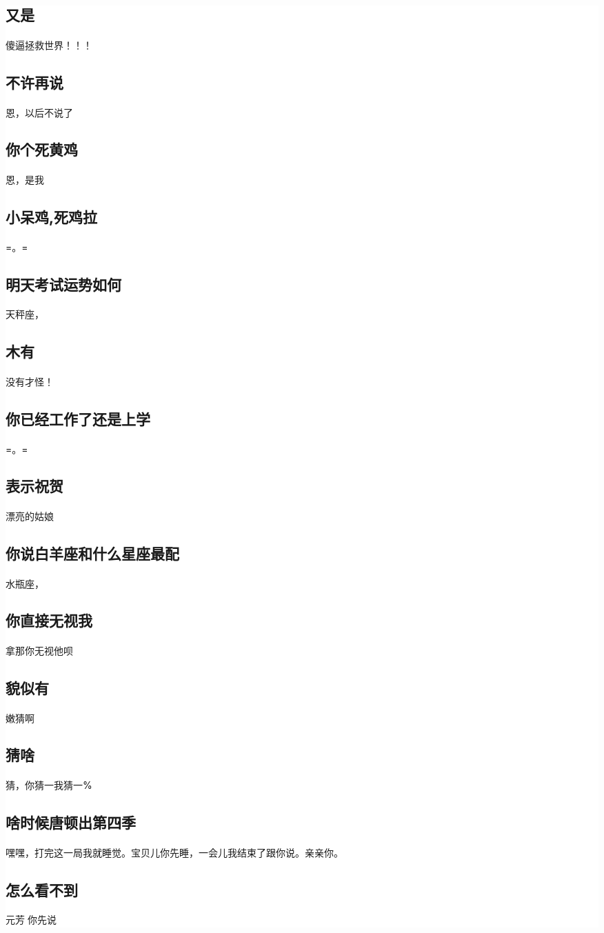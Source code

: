 ## 又是
傻逼拯救世界！！！

## 不许再说
恩，以后不说了

## 你个死黄鸡
恩，是我

## 小呆鸡,死鸡拉
=。=

## 明天考试运势如何
天秤座，

## 木有
没有才怪！

## 你已经工作了还是上学
=。=

## 表示祝贺
漂亮的姑娘

## 你说白羊座和什么星座最配
水瓶座，

## 你直接无视我
拿那你无视他呗

## 貌似有
嫩猜啊

## 猜啥
猜，你猜一我猜一%

## 啥时候唐顿出第四季
嘿嘿，打完这一局我就睡觉。宝贝儿你先睡，一会儿我结束了跟你说。亲亲你。

## 怎么看不到
元芳 你先说
